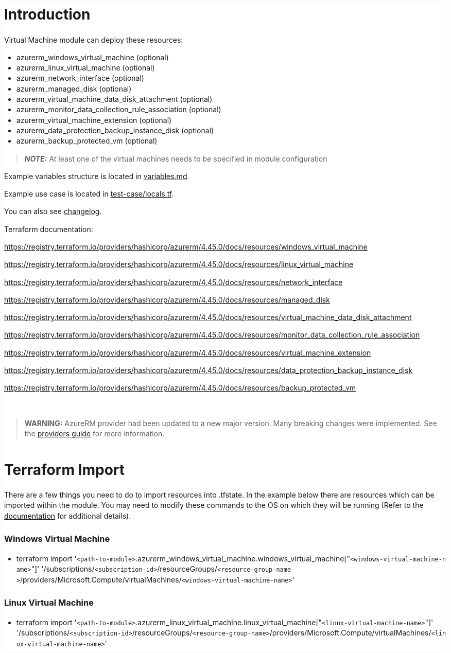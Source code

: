 # Introduction
Virtual Machine module can deploy these resources:
* azurerm_windows_virtual_machine (optional)
* azurerm_linux_virtual_machine (optional)
* azurerm_network_interface (optional)
* azurerm_managed_disk (optional)
* azurerm_virtual_machine_data_disk_attachment (optional)
* azurerm_monitor_data_collection_rule_association (optional)
* azurerm_virtual_machine_extension (optional)
* azurerm_data_protection_backup_instance_disk (optional)
* azurerm_backup_protected_vm (optional)
> **_NOTE:_** At least one of the virtual machines needs to be specified in module configuration

Example variables structure is located in [variables.md](variables.md).

Example use case is located in [test-case/locals.tf](test-case/locals.tf).

You can also see [changelog](CHANGELOG.md).

Terraform documentation:

https://registry.terraform.io/providers/hashicorp/azurerm/4.45.0/docs/resources/windows_virtual_machine

https://registry.terraform.io/providers/hashicorp/azurerm/4.45.0/docs/resources/linux_virtual_machine

https://registry.terraform.io/providers/hashicorp/azurerm/4.45.0/docs/resources/network_interface

https://registry.terraform.io/providers/hashicorp/azurerm/4.45.0/docs/resources/managed_disk

https://registry.terraform.io/providers/hashicorp/azurerm/4.45.0/docs/resources/virtual_machine_data_disk_attachment

https://registry.terraform.io/providers/hashicorp/azurerm/4.45.0/docs/resources/monitor_data_collection_rule_association

https://registry.terraform.io/providers/hashicorp/azurerm/4.45.0/docs/resources/virtual_machine_extension

https://registry.terraform.io/providers/hashicorp/azurerm/4.45.0/docs/resources/data_protection_backup_instance_disk

https://registry.terraform.io/providers/hashicorp/azurerm/4.45.0/docs/resources/backup_protected_vm

&nbsp;

> **WARNING:** AzureRM provider had been updated to a new major version. Many breaking changes were implemented. See the [providers guide](https://registry.terraform.io/providers/hashicorp/azurerm/latest/docs/guides/4.0-upgrade-guide) for more information.

# Terraform Import
There are a few things you need to do to import resources into .tfstate. In the example below there are resources which can be imported within the module. You may need to modify these commands to the OS on which they will be running (Refer to the [documentation](https://developer.hashicorp.com/terraform/cli/commands/import#example-import-into-resource-configured-with-for_each) for additional details).
### Windows Virtual Machine
* terraform import '`<path-to-module>`.azurerm_windows_virtual_machine.windows_virtual_machine["`<windows-virtual-machine-name>`"]' '/subscriptions/`<subscription-id>`/resourceGroups/`<resource-group-name>`/providers/Microsoft.Compute/virtualMachines/`<windows-virtual-machine-name>`'
### Linux Virtual Machine
* terraform import '`<path-to-module>`.azurerm_linux_virtual_machine.linux_virtual_machine["`<linux-virtual-machine-name>`"]' '/subscriptions/`<subscription-id>`/resourceGroups/`<resource-group-name>`/providers/Microsoft.Compute/virtualMachines/`<linux-virtual-machine-name>`'